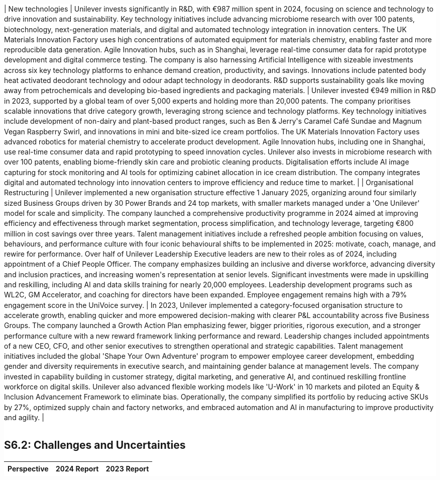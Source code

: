 | New technologies | Unilever invests significantly in R&D, with €987 million spent in 2024, focusing on science and technology to drive innovation and sustainability. Key technology initiatives include advancing microbiome research with over 100 patents, biotechnology, next-generation materials, and digital and automated technology integration in innovation centers. The UK Materials Innovation Factory uses high concentrations of automated equipment for materials chemistry, enabling faster and more reproducible data generation. Agile Innovation hubs, such as in Shanghai, leverage real-time consumer data for rapid prototype development and digital commerce testing. The company is also harnessing Artificial Intelligence with sizeable investments across six key technology platforms to enhance demand creation, productivity, and savings. Innovations include patented body heat activated deodorant technology and odour adapt technology in deodorants. R&D supports sustainability goals like moving away from petrochemicals and developing bio-based ingredients and packaging materials. | Unilever invested €949 million in R&D in 2023, supported by a global team of over 5,000 experts and holding more than 20,000 patents. The company prioritises scalable innovations that drive category growth, leveraging strong science and technology platforms. Key technology initiatives include development of non-dairy and plant-based product ranges, such as Ben & Jerry's Caramel Café Sundae and Magnum Vegan Raspberry Swirl, and innovations in mini and bite-sized ice cream portfolios. The UK Materials Innovation Factory uses advanced robotics for material chemistry to accelerate product development. Agile Innovation hubs, including one in Shanghai, use real-time consumer data and rapid prototyping to speed innovation cycles. Unilever also invests in microbiome research with over 100 patents, enabling biome-friendly skin care and probiotic cleaning products. Digitalisation efforts include AI image capturing for stock monitoring and AI tools for optimizing cabinet allocation in ice cream distribution. The company integrates digital and automated technology into innovation centers to improve efficiency and reduce time to market. |
| Organisational Restructuring | Unilever implemented a new organisation structure effective 1 January 2025, organizing around four similarly sized Business Groups driven by 30 Power Brands and 24 top markets, with smaller markets managed under a 'One Unilever' model for scale and simplicity. The company launched a comprehensive productivity programme in 2024 aimed at improving efficiency and effectiveness through market segmentation, process simplification, and technology leverage, targeting €800 million in cost savings over three years. Talent management initiatives include a refreshed people ambition focusing on values, behaviours, and performance culture with four iconic behavioural shifts to be implemented in 2025: motivate, coach, manage, and rewire for performance. Over half of Unilever Leadership Executive leaders are new to their roles as of 2024, including appointment of a Chief People Officer. The company emphasizes building an inclusive and diverse workforce, advancing diversity and inclusion practices, and increasing women's representation at senior levels. Significant investments were made in upskilling and reskilling, including AI and data skills training for nearly 20,000 employees. Leadership development programs such as WL2C, GM Accelerator, and coaching for directors have been expanded. Employee engagement remains high with a 79% engagement score in the UniVoice survey. | In 2023, Unilever implemented a category-focused organisation structure to accelerate growth, enabling quicker and more empowered decision-making with clearer P&L accountability across five Business Groups. The company launched a Growth Action Plan emphasizing fewer, bigger priorities, rigorous execution, and a stronger performance culture with a new reward framework linking performance and reward. Leadership changes included appointments of a new CEO, CFO, and other senior executives to strengthen operational and strategic capabilities. Talent management initiatives included the global 'Shape Your Own Adventure' program to empower employee career development, embedding gender and diversity requirements in executive search, and maintaining gender balance at management levels. The company invested in capability building in customer strategy, digital marketing, and generative AI, and continued reskilling frontline workforce on digital skills. Unilever also advanced flexible working models like 'U-Work' in 10 markets and piloted an Equity & Inclusion Advancement Framework to eliminate bias. Operationally, the company simplified its portfolio by reducing active SKUs by 27%, optimized supply chain and factory networks, and embraced automation and AI in manufacturing to improve productivity and agility. |


## S6.2: Challenges and Uncertainties

| Perspective | 2024 Report | 2023 Report |
| :---- | :---- | :---- |